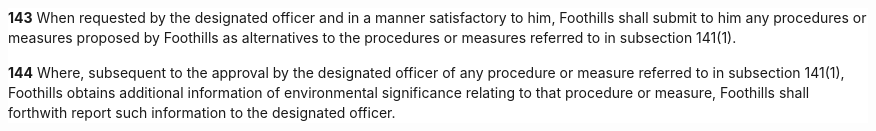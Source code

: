 
**143** When requested by the designated officer and in a manner satisfactory to him, Foothills shall submit to him any procedures or measures proposed by Foothills as alternatives to the procedures or measures referred to in subsection 141(1).



**144** Where, subsequent to the approval by the designated officer of any procedure or measure referred to in subsection 141(1), Foothills obtains additional information of environmental significance relating to that procedure or measure, Foothills shall forthwith report such information to the designated officer.


